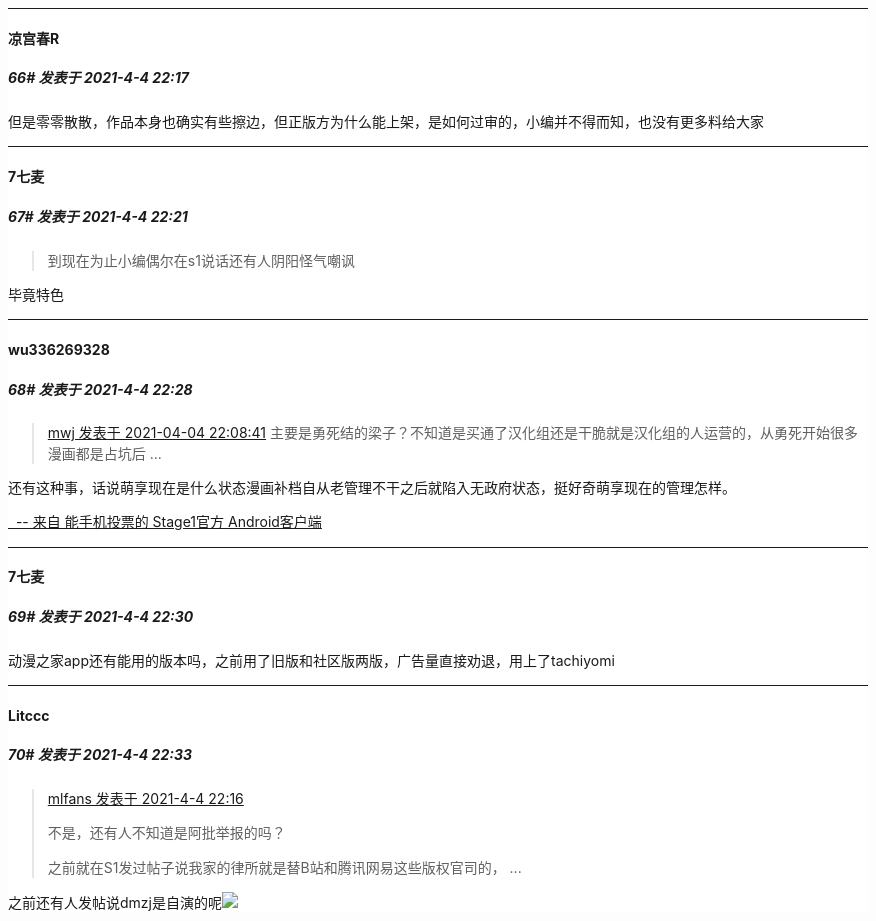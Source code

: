 
*****

####  凉宫春R  
##### 66#       发表于 2021-4-4 22:17


但是零零散散，作品本身也确实有些擦边，但正版方为什么能上架，是如何过审的，小编并不得而知，也没有更多料给大家


*****

####  7七麦  
##### 67#       发表于 2021-4-4 22:21


<blockquote>到现在为止小编偶尔在s1说话还有人阴阳怪气嘲讽</blockquote>

毕竟特色


*****

####  wu336269328  
##### 68#       发表于 2021-4-4 22:28


<blockquote><a href="httphttps://bbs.saraba1st.com/2b/forum.php?mod=redirect&amp;goto=findpost&amp;pid=50834543&amp;ptid=1997162" target="_blank">mwj 发表于 2021-04-04 22:08:41</a>
主要是勇死结的梁子？不知道是买通了汉化组还是干脆就是汉化组的人运营的，从勇死开始很多漫画都是占坑后 ...</blockquote>还有这种事，话说萌享现在是什么状态漫画补档自从老管理不干之后就陷入无政府状态，挺好奇萌享现在的管理怎样。

[  -- 来自 能手机投票的 Stage1官方 Android客户端](https://www.coolapk.com/apk/140634)


*****

####  7七麦  
##### 69#       发表于 2021-4-4 22:30


动漫之家app还有能用的版本吗，之前用了旧版和社区版两版，广告量直接劝退，用上了tachiyomi


*****

####  Litccc  
##### 70#       发表于 2021-4-4 22:33


<blockquote><a href="httphttps://bbs.saraba1st.com/2b/forum.php?mod=redirect&amp;goto=findpost&amp;pid=50834618&amp;ptid=1997162" target="_blank">mlfans 发表于 2021-4-4 22:16</a>

不是，还有人不知道是阿批举报的吗？

之前就在S1发过帖子说我家的律所就是替B站和腾讯网易这些版权官司的， ...</blockquote>
之前还有人发帖说dmzj是自演的呢<img src="https://static.saraba1st.com/image/smiley/face2017/067.png" referrerpolicy="no-referrer">

